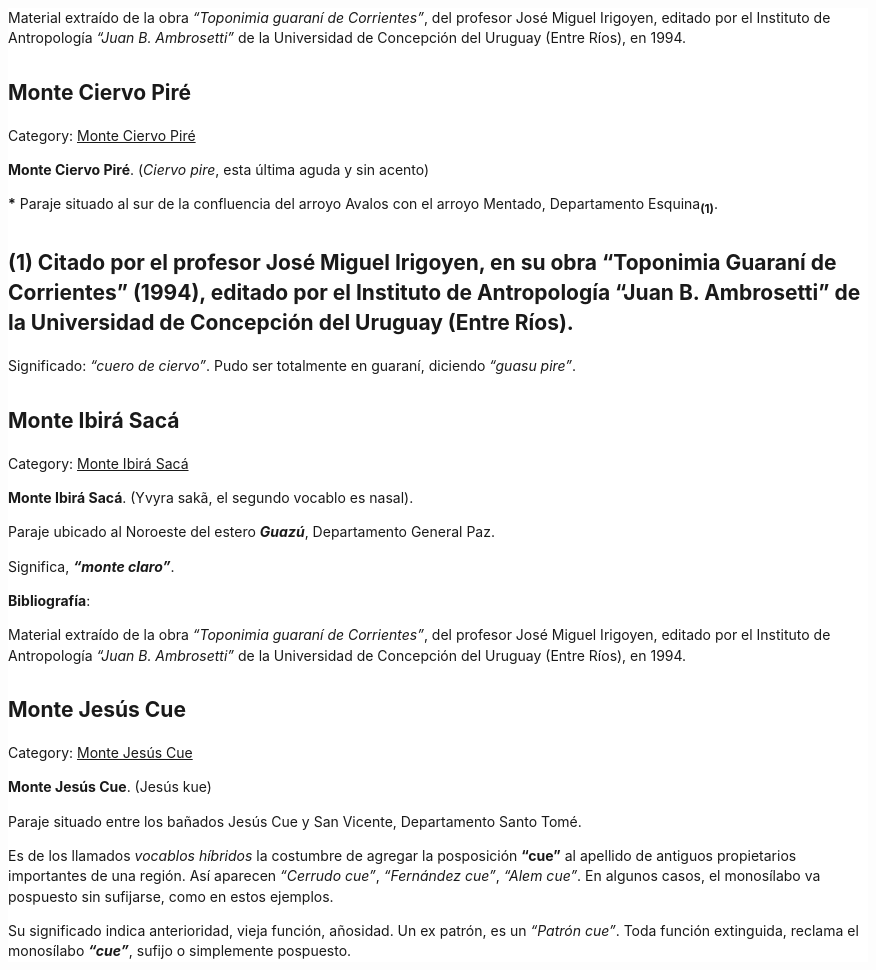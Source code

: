 Material extraído de la obra _“Toponimia guaraní de Corrientes”_, del profesor José Miguel Irigoyen, editado por el Instituto de Antropología _“Juan B. Ambrosetti”_ de la Universidad de Concepción del Uruguay (Entre Ríos), en 1994.


## Monte Ciervo Piré

Category: [Monte Ciervo Piré](http://descubrircorrientes.com.ar/2012/index.php/1138-toponimia/j-k-l-m-n-n/monte-ciervo-pire)

**Monte Ciervo Piré**. (_Ciervo pire_, esta última aguda y sin acento)

**\*** Paraje situado al sur de la confluencia del arroyo Avalos con el arroyo Mentado, Departamento Esquina<sub><strong>(1)</strong></sub>.

## **(1)** Citado por el profesor José Miguel Irigoyen, en su obra “Toponimia Guaraní de Corrientes” (1994), editado por el Instituto de Antropología “Juan B. Ambrosetti” de la Universidad de Concepción del Uruguay (Entre Ríos).

Significado: _“cuero de ciervo”_. Pudo ser totalmente en guaraní, diciendo _“guasu pire”_.


## Monte Ibirá Sacá

Category: [Monte Ibirá Sacá](http://descubrircorrientes.com.ar/2012/index.php/1139-toponimia/j-k-l-m-n-n/monte-ibira-saca)

**Monte Ibirá Sacá**. (Yvyra sakã, el segundo vocablo es nasal).

Paraje ubicado al Noroeste del estero **_Guazú_**, Departamento General Paz.

Significa, **_“monte claro”_**.

**Bibliografía**:

Material extraído de la obra _“Toponimia guaraní de Corrientes”_, del profesor José Miguel Irigoyen, editado por el Instituto de Antropología _“Juan B. Ambrosetti”_ de la Universidad de Concepción del Uruguay (Entre Ríos), en 1994.


## Monte Jesús Cue

Category: [Monte Jesús Cue](http://descubrircorrientes.com.ar/2012/index.php/1140-toponimia/j-k-l-m-n-n/monte-jesus-cue)

**Monte Jesús Cue**. (Jesús kue)

Paraje situado entre los bañados Jesús Cue y San Vicente, Departamento Santo Tomé.

Es de los llamados _vocablos híbridos_ la costumbre de agregar la posposición **“cue”** al apellido de antiguos propietarios importantes de una región. Así aparecen _“Cerrudo cue”_, _“Fernández cue”_, _“Alem cue”_. En algunos casos, el monosílabo va pospuesto sin sufijarse, como en estos ejemplos.

Su significado indica anterioridad, vieja función, añosidad. Un ex patrón, es un _“Patrón cue”_. Toda función extinguida, reclama el monosílabo **_“cue”_**, sufijo o simplemente pospuesto.
